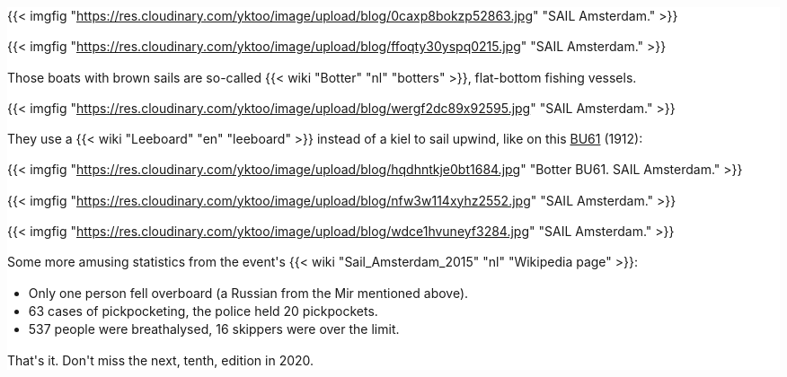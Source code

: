 {{< imgfig "https://res.cloudinary.com/yktoo/image/upload/blog/0caxp8bokzp52863.jpg" "SAIL Amsterdam." >}}

{{< imgfig "https://res.cloudinary.com/yktoo/image/upload/blog/ffoqty30yspq0215.jpg" "SAIL Amsterdam." >}}

Those boats with brown sails are so-called {{< wiki "Botter" "nl" "botters" >}}, flat-bottom fishing vessels.

{{< imgfig "https://res.cloudinary.com/yktoo/image/upload/blog/wergf2dc89x92595.jpg" "SAIL Amsterdam." >}}

They use a {{< wiki "Leeboard" "en" "leeboard" >}} instead of a kiel to sail upwind, like on this [BU61](http://www.botterbu61.nl/) (1912):

{{< imgfig "https://res.cloudinary.com/yktoo/image/upload/blog/hqdhntkje0bt1684.jpg" "Botter BU61. SAIL Amsterdam." >}}

{{< imgfig "https://res.cloudinary.com/yktoo/image/upload/blog/nfw3w114xyhz2552.jpg" "SAIL Amsterdam." >}}

{{< imgfig "https://res.cloudinary.com/yktoo/image/upload/blog/wdce1hvuneyf3284.jpg" "SAIL Amsterdam." >}}

Some more amusing statistics from the event's {{< wiki "Sail_Amsterdam_2015" "nl" "Wikipedia page" >}}:

* Only one person fell overboard (a Russian from the Mir mentioned above).
* 63 cases of pickpocketing, the police held 20 pickpockets.
* 537 people were breathalysed, 16 skippers were over the limit.

That's it. Don't miss the next, tenth, edition in 2020.
